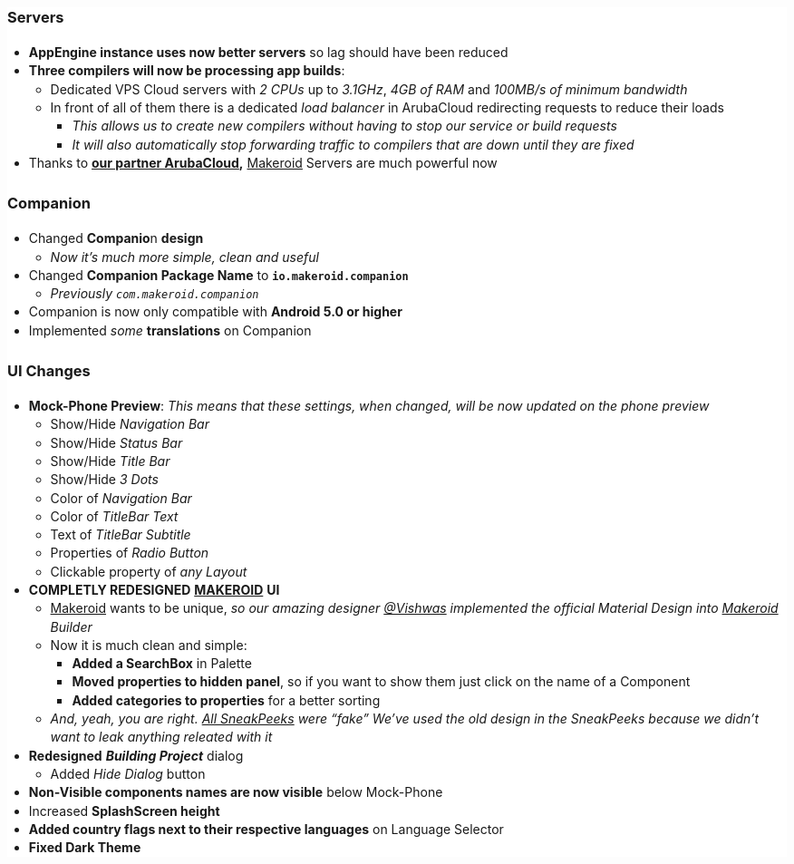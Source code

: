 ### Servers

* **AppEngine instance uses now better servers** so lag should have been reduced
* **Three compilers will now be processing app builds**:
  * Dedicated VPS Cloud servers with _2 CPUs_ up to _3.1GHz_, _4GB of RAM_ and _100MB/s of minimum bandwidth_
  * In front of all of them there is a dedicated _load balancer_ in ArubaCloud redirecting requests to reduce their loads
    * _This allows us to create new compilers without having to stop our service or build requests_
    * _It will also automatically stop forwarding traffic to compilers that are down until they are fixed_
* Thanks to [**our partner ArubaCloud**](https://community.makeroid.io/t/makeroid-arubacloud/4653?u=barreeeiroo)**,** [Makeroid](https://www.makeroid.io/) Servers are much powerful now

### Companion

* Changed **Companio**n **design**
  * _Now it’s much more simple, clean and useful_
* Changed **Companion Package Name** to **`io.makeroid.companion`**
  * _Previously `com.makeroid.companion`_
* Companion is now only compatible with **Android 5.0 or higher**
* Implemented _some_ **translations** on Companion

### UI Changes

* **Mock-Phone Preview**: _This means that these settings, when changed, will be now updated on the phone preview_
  * Show/Hide _Navigation Bar_
  * Show/Hide _Status Bar_
  * Show/Hide _Title Bar_
  * Show/Hide _3 Dots_
  * Color of _Navigation Bar_
  * Color of _TitleBar Text_
  * Text of _TitleBar Subtitle_
  * Properties of _Radio Button_
  * Clickable property of _any Layout_
* **COMPLETLY REDESIGNED** [**MAKEROID**](https://www.makeroid.io/) **UI**
  * [Makeroid](https://www.makeroid.io/) wants to be unique, _so our amazing designer_ [_@Vishwas_](https://community.makeroid.io/u/vishwas) _implemented the official Material Design into_ [_Makeroid_](https://www.makeroid.io/) _Builder_
  * Now it is much clean and simple:
    * **Added a SearchBox** in Palette
    * **Moved properties to hidden panel**, so if you want to show them just click on the name of a Component
    * **Added categories to properties** for a better sorting
  * _And, yeah, you are right._ [_All SneakPeeks_](https://community.makeroid.io/t/makeroid-release-sneakpeeks/5470?u=barreeeiroo) _were “fake”_ _We’ve used the old design in the SneakPeeks because we didn’t want to leak anything releated with it_
* **Redesigned** _**Building Project**_ dialog
  * Added _Hide Dialog_ button
* **Non-Visible components names are now visible** below Mock-Phone
* Increased **SplashScreen height**
* **Added country flags next to their respective languages** on Language Selector
* **Fixed Dark Theme**
